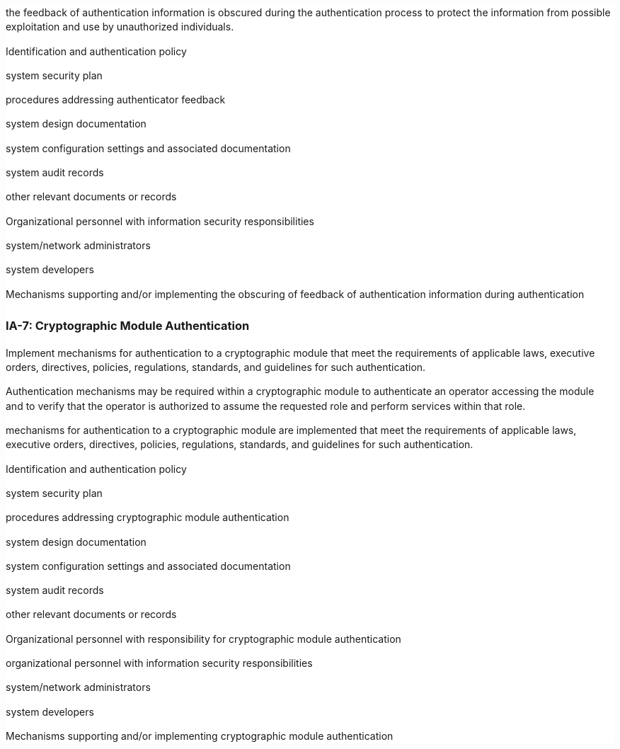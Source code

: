 the feedback of authentication information is obscured during the authentication process to protect the information from possible exploitation and use by unauthorized individuals.

Identification and authentication policy

system security plan

procedures addressing authenticator feedback

system design documentation

system configuration settings and associated documentation

system audit records

other relevant documents or records

Organizational personnel with information security responsibilities

system/network administrators

system developers

Mechanisms supporting and/or implementing the obscuring of feedback of authentication information during authentication

### IA-7: Cryptographic Module Authentication

Implement mechanisms for authentication to a cryptographic module that meet the requirements of applicable laws, executive orders, directives, policies, regulations, standards, and guidelines for such authentication.

Authentication mechanisms may be required within a cryptographic module to authenticate an operator accessing the module and to verify that the operator is authorized to assume the requested role and perform services within that role.

mechanisms for authentication to a cryptographic module are implemented that meet the requirements of applicable laws, executive orders, directives, policies, regulations, standards, and guidelines for such authentication.

Identification and authentication policy

system security plan

procedures addressing cryptographic module authentication

system design documentation

system configuration settings and associated documentation

system audit records

other relevant documents or records

Organizational personnel with responsibility for cryptographic module authentication

organizational personnel with information security responsibilities

system/network administrators

system developers

Mechanisms supporting and/or implementing cryptographic module authentication

